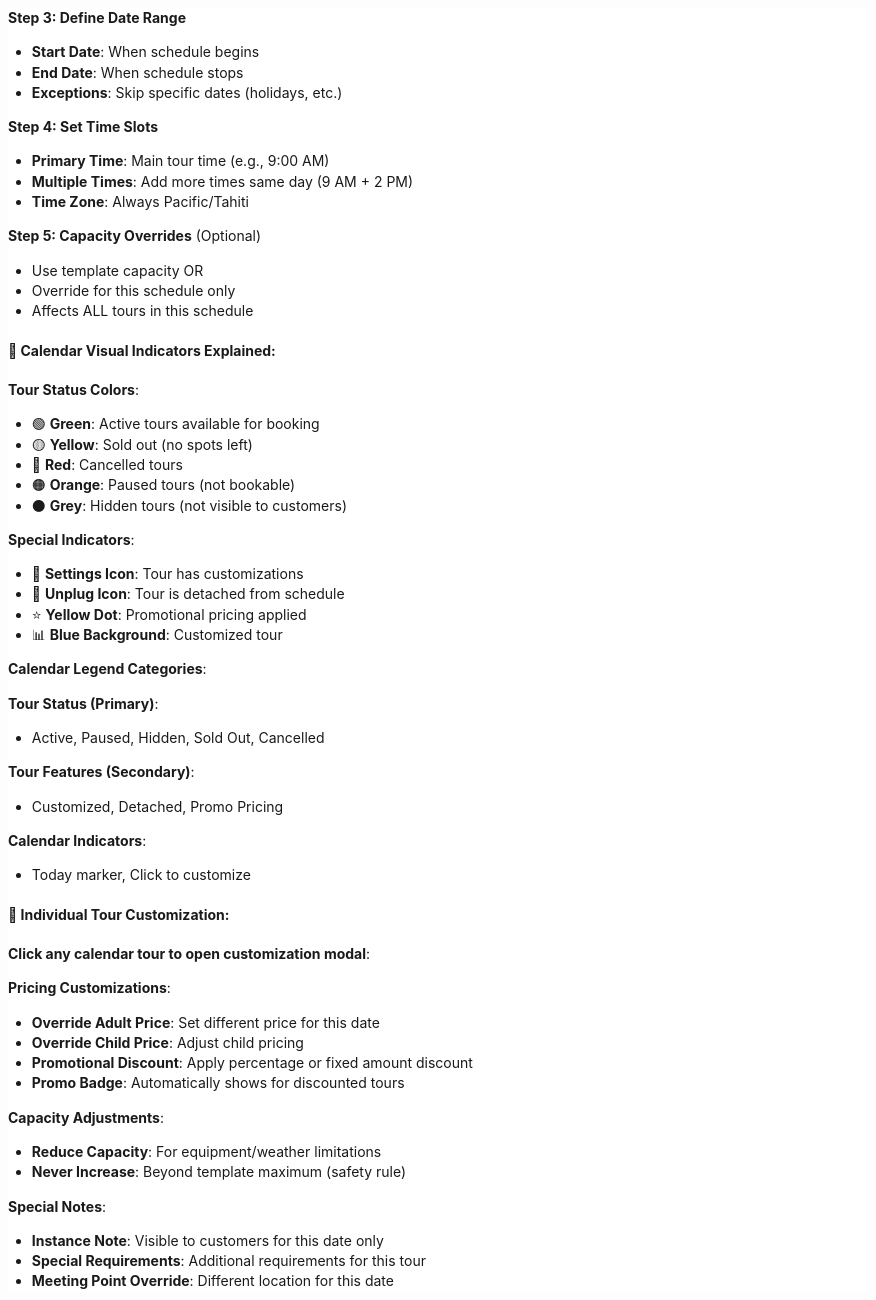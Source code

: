 **Step 3: Define Date Range**
- **Start Date**: When schedule begins
- **End Date**: When schedule stops
- **Exceptions**: Skip specific dates (holidays, etc.)

**Step 4: Set Time Slots**
- **Primary Time**: Main tour time (e.g., 9:00 AM)
- **Multiple Times**: Add more times same day (9 AM + 2 PM)
- **Time Zone**: Always Pacific/Tahiti

**Step 5: Capacity Overrides** (Optional)
- Use template capacity OR
- Override for this schedule only
- Affects ALL tours in this schedule

#### **🎨 Calendar Visual Indicators Explained**:

**Tour Status Colors**:
- 🟢 **Green**: Active tours available for booking
- 🟡 **Yellow**: Sold out (no spots left)
- 🔴 **Red**: Cancelled tours
- 🟠 **Orange**: Paused tours (not bookable)
- ⚫ **Grey**: Hidden tours (not visible to customers)

**Special Indicators**:
- 🔧 **Settings Icon**: Tour has customizations
- 🔌 **Unplug Icon**: Tour is detached from schedule
- ⭐ **Yellow Dot**: Promotional pricing applied
- 📊 **Blue Background**: Customized tour

**Calendar Legend Categories**:

**Tour Status (Primary)**:
- Active, Paused, Hidden, Sold Out, Cancelled

**Tour Features (Secondary)**:
- Customized, Detached, Promo Pricing

**Calendar Indicators**:
- Today marker, Click to customize

#### **🔧 Individual Tour Customization**:

**Click any calendar tour to open customization modal**:

**Pricing Customizations**:
- **Override Adult Price**: Set different price for this date
- **Override Child Price**: Adjust child pricing
- **Promotional Discount**: Apply percentage or fixed amount discount
- **Promo Badge**: Automatically shows for discounted tours

**Capacity Adjustments**:
- **Reduce Capacity**: For equipment/weather limitations
- **Never Increase**: Beyond template maximum (safety rule)

**Special Notes**:
- **Instance Note**: Visible to customers for this date only
- **Special Requirements**: Additional requirements for this tour
- **Meeting Point Override**: Different location for this date
